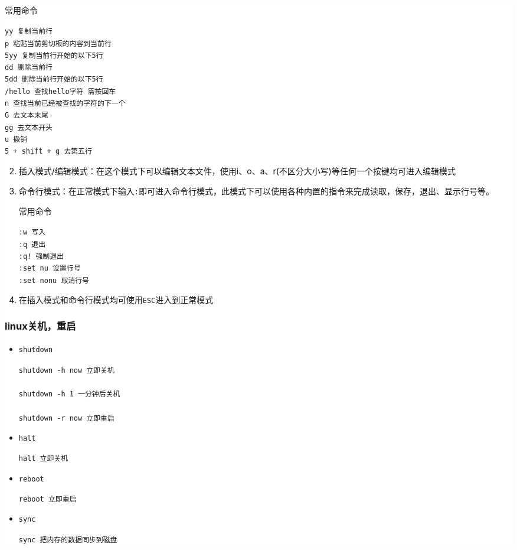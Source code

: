    常用命令

   ```
   yy 复制当前行 
   p 粘贴当前剪切板的内容到当前行
   5yy 复制当前行开始的以下5行
   dd 删除当前行
   5dd 删除当前行开始的以下5行
   /hello 查找hello字符 需按回车
   n 查找当前已经被查找的字符的下一个 
   G 去文本末尾
   gg 去文本开头
   u 撤销
   5 + shift + g 去第五行
   ```

2. 插入模式/编辑模式：在这个模式下可以编辑文本文件，使用i、o、a、r(不区分大小写)等任何一个按键均可进入编辑模式

3. 命令行模式：在正常模式下输入`:`即可进入命令行模式，此模式下可以使用各种内置的指令来完成读取，保存，退出、显示行号等。

   常用命令

   ```
   :w 写入
   :q 退出
   :q! 强制退出
   :set nu 设置行号
   :set nonu 取消行号
   ```

4. 在插入模式和命令行模式均可使用`ESC`进入到正常模式

### linux关机，重启

- `shutdown`

  ```
  shutdown -h now 立即关机
  
  shutdown -h 1 一分钟后关机
  
  shutdown -r now 立即重启
  ```

- `halt`

  ```
  halt 立即关机
  ```

- `reboot`

  ```
  reboot 立即重启
  ```

- `sync`

  ```
  sync 把内存的数据同步到磁盘
  ```
